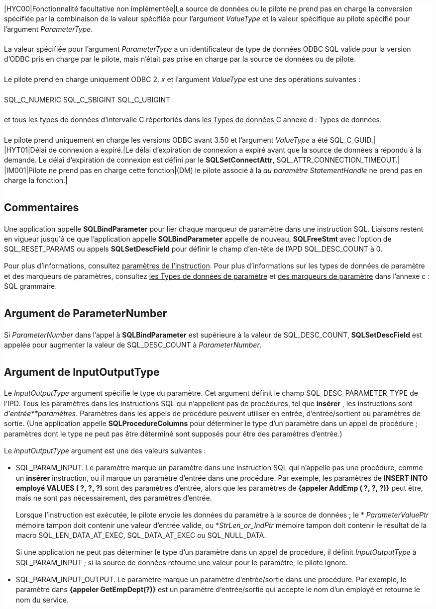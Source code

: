 |HYC00|Fonctionnalité facultative non implémentée|La source de données ou le pilote ne prend pas en charge la conversion spécifiée par la combinaison de la valeur spécifiée pour l’argument *ValueType* et la valeur spécifique au pilote spécifié pour l’argument *ParameterType*.<br /><br /> La valeur spécifiée pour l’argument *ParameterType* a un identificateur de type de données ODBC SQL valide pour la version d’ODBC pris en charge par le pilote, mais n’était pas prise en charge par la source de données ou de pilote.<br /><br /> Le pilote prend en charge uniquement ODBC 2. *x* et l’argument *ValueType* est une des opérations suivantes :<br /><br /> SQL_C_NUMERIC SQL_C_SBIGINT SQL_C_UBIGINT<br /><br /> et tous les types de données d’intervalle C répertoriés dans [les Types de données C](../../../odbc/reference/appendixes/c-data-types.md) annexe d : Types de données.<br /><br /> Le pilote prend uniquement en charge les versions ODBC avant 3.50 et l’argument *ValueType* a été SQL_C_GUID.|  
|HYT01|Délai de connexion a expiré.|Le délai d’expiration de connexion a expiré avant que la source de données a répondu à la demande. Le délai d’expiration de connexion est défini par le **SQLSetConnectAttr**, SQL_ATTR_CONNECTION_TIMEOUT.|  
|IM001|Pilote ne prend pas en charge cette fonction|(DM) le pilote associé à la *au paramètre StatementHandle* ne prend pas en charge la fonction.|  
  
## <a name="comments"></a>Commentaires  
 Une application appelle **SQLBindParameter** pour lier chaque marqueur de paramètre dans une instruction SQL. Liaisons restent en vigueur jusqu'à ce que l’application appelle **SQLBindParameter** appelle de nouveau, **SQLFreeStmt** avec l’option de SQL_RESET_PARAMS ou appels **SQLSetDescField** pour définir le champ d’en-tête de l’APD SQL_DESC_COUNT à 0.  
  
 Pour plus d’informations, consultez [paramètres de l’instruction](../../../odbc/reference/develop-app/statement-parameters.md). Pour plus d’informations sur les types de données de paramètre et des marqueurs de paramètres, consultez [les Types de données de paramètre](../../../odbc/reference/appendixes/parameter-data-types.md) et [des marqueurs de paramètre](../../../odbc/reference/appendixes/parameter-markers.md) dans l’annexe c : SQL grammaire.  
  
## <a name="parameternumber-argument"></a>Argument de ParameterNumber  
 Si *ParameterNumber* dans l’appel à **SQLBindParameter** est supérieure à la valeur de SQL_DESC_COUNT, **SQLSetDescField** est appelée pour augmenter la valeur de SQL_DESC_COUNT à *ParameterNumber*.  
  
## <a name="inputoutputtype-argument"></a>Argument de InputOutputType  
 Le *InputOutputType* argument spécifie le type du paramètre. Cet argument définit le champ SQL_DESC_PARAMETER_TYPE de l’IPD. Tous les paramètres dans les instructions SQL qui n’appellent pas de procédures, tel que **insérer** , les instructions sont *d’entrée**paramètres*. Paramètres dans les appels de procédure peuvent utiliser en entrée, d’entrée/sortient ou paramètres de sortie. (Une application appelle **SQLProcedureColumns** pour déterminer le type d’un paramètre dans un appel de procédure ; paramètres dont le type ne peut pas être déterminé sont supposés pour être des paramètres d’entrée.)  
  
 Le *InputOutputType* argument est une des valeurs suivantes :  
  
-   SQL_PARAM_INPUT. Le paramètre marque un paramètre dans une instruction SQL qui n’appelle pas une procédure, comme un **insérer** instruction, ou il marque un paramètre d’entrée dans une procédure. Par exemple, les paramètres de **INSERT INTO employé VALUES ( ?, ?, ?)**  sont des paramètres d’entrée, alors que les paramètres de **{appeler AddEmp ( ?, ?, ?)}**  peut être, mais ne sont pas nécessairement, des paramètres d’entrée.  
  
     Lorsque l’instruction est exécutée, le pilote envoie les données du paramètre à la source de données ; le \* *ParameterValuePtr* mémoire tampon doit contenir une valeur d’entrée valide, ou **StrLen_or_IndPtr* mémoire tampon doit contenir le résultat de la macro SQL_LEN_DATA_AT_EXEC, SQL_DATA_AT_EXEC ou SQL_NULL_DATA.  
  
     Si une application ne peut pas déterminer le type d’un paramètre dans un appel de procédure, il définit *InputOutputType* à SQL_PARAM_INPUT ; si la source de données retourne une valeur pour le paramètre, le pilote ignore.  
  
-   SQL_PARAM_INPUT_OUTPUT. Le paramètre marque un paramètre d’entrée/sortie dans une procédure. Par exemple, le paramètre dans **{appeler GetEmpDept(?)}**  est un paramètre d’entrée/sortie qui accepte le nom d’un employé et retourne le nom du service.  
  